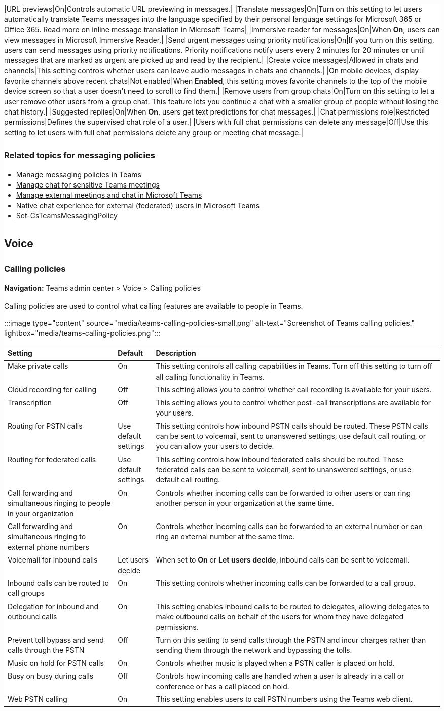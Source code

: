 |URL previews|On|Controls automatic URL previewing in messages.|
|Translate messages|On|Turn on this setting to let users automatically translate Teams messages into the language specified by their personal language settings for Microsoft 365 or Office 365. Read more on [inline message translation in Microsoft Teams](inline-message-translation-teams.md)|
|Immersive reader for messages|On|When **On**, users can view messages in Microsoft Immersive Reader.|
|Send urgent messages using priority notifications|On|If you turn on this setting, users can send messages using priority notifications. Priority notifications notify users every 2 minutes for 20 minutes or until messages that are marked as urgent are picked up and read by the recipient.|
|Create voice messages|Allowed in chats and channels|This setting controls whether users can leave audio messages in chats and channels.|
|On mobile devices, display favorite channels above recent chats|Not enabled|When **Enabled**, this setting moves favorite channels to the top of the mobile device screen so that a user doesn't need to scroll to find them.|
|Remove users from group chats|On|Turn on this setting to let a user remove other users from a group chat. This feature lets you continue a chat with a smaller group of people without losing the chat history.|
|Suggested replies|On|When **On**, users get text predictions for chat messages.|
|Chat permissions role|Restricted permissions|Defines the supervised chat role of a user.|
|Users with full chat permissions can delete any message|Off|Use this setting to let users with full chat permissions delete any group or meeting chat message.|

### Related topics for messaging policies

- [Manage messaging policies in Teams](messaging-policies-in-teams.md)
- [Manage chat for sensitive Teams meetings](manage-chat-sensitive-meetings.md)
- [Manage external meetings and chat in Microsoft Teams](manage-external-access.md)
- [Native chat experience for external (federated) users in Microsoft Teams](native-chat-for-external-users.md)
- [Set-CsTeamsMessagingPolicy](/powershell/module/skype/set-csteamsmessagingpolicy)

## Voice

### Calling policies

**Navigation:** Teams admin center > Voice > Calling policies

Calling policies are used to control what calling features are available to people in Teams.

:::image type="content" source="media/teams-calling-policies-small.png" alt-text="Screenshot of Teams calling policies." lightbox="media/teams-calling-policies.png":::

| Setting | Default | Description |
|:-----|:-----|:-----|
|Make private calls|On|This setting controls all calling capabilities in Teams. Turn off this setting to turn off all calling functionality in Teams.|
|Cloud recording for calling|Off|This setting allows you to control whether call recording is available for your users.|
|Transcription|Off|This setting allows you to control whether post-call transcriptions are available for your users.|
|Routing for PSTN calls|Use default settings|This setting controls how inbound PSTN calls should be routed. These PSTN calls can be sent to voicemail, sent to unanswered settings, use default call routing, or you can allow your users to decide.|
|Routing for federated calls|Use default settings|This setting controls how inbound federated calls should be routed. These federated calls can be sent to voicemail, sent to unanswered settings, or use default call routing.|
|Call forwarding and simultaneous ringing to people in your organization|On|Controls whether incoming calls can be forwarded to other users or can ring another person in your organization at the same time.|
|Call forwarding and simultaneous ringing to external phone numbers|On|Controls whether incoming calls can be forwarded to an external number or can ring an external number at the same time.|
|Voicemail for inbound calls|Let users decide|When set to **On** or **Let users decide**, inbound calls can be sent to voicemail.|
|Inbound calls can be routed to call groups|On|This setting controls whether incoming calls can be forwarded to a call group.|
|Delegation for inbound and outbound calls|On|This setting enables inbound calls to be routed to delegates, allowing delegates to make outbound calls on behalf of the users for whom they have delegated permissions.|
|Prevent toll bypass and send calls through the PSTN|Off|Turn on this setting to send calls through the PSTN and incur charges rather than sending them through the network and bypassing the tolls.|
|Music on hold for PSTN calls|On|Controls whether music is played when a PSTN caller is placed on hold.|
|Busy on busy during calls|Off|Controls how incoming calls are handled when a user is already in a call or conference or has a call placed on hold.|
|Web PSTN calling|On|This setting enables users to call PSTN numbers using the Teams web client.|